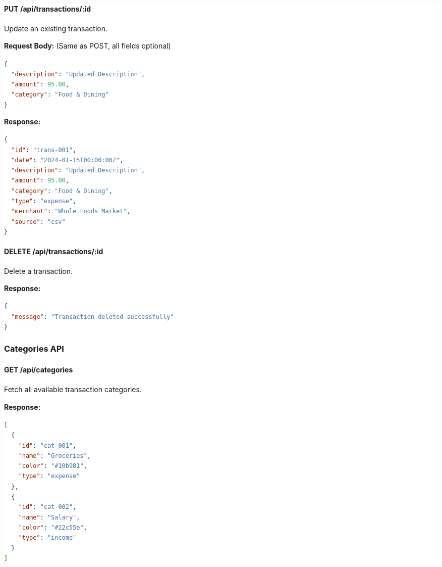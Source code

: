 #### PUT /api/transactions/:id

Update an existing transaction.

**Request Body:** (Same as POST, all fields optional)
```json
{
  "description": "Updated Description",
  "amount": 95.00,
  "category": "Food & Dining"
}
```

**Response:**
```json
{
  "id": "trans-001",
  "date": "2024-01-15T00:00:00Z", 
  "description": "Updated Description",
  "amount": 95.00,
  "category": "Food & Dining",
  "type": "expense",
  "merchant": "Whole Foods Market",
  "source": "csv"
}
```

#### DELETE /api/transactions/:id

Delete a transaction.

**Response:**
```json
{
  "message": "Transaction deleted successfully"
}
```

### Categories API

#### GET /api/categories

Fetch all available transaction categories.

**Response:**
```json
[
  {
    "id": "cat-001",
    "name": "Groceries",
    "color": "#10b981",
    "type": "expense"
  },
  {
    "id": "cat-002", 
    "name": "Salary",
    "color": "#22c55e",
    "type": "income"
  }
]
```

